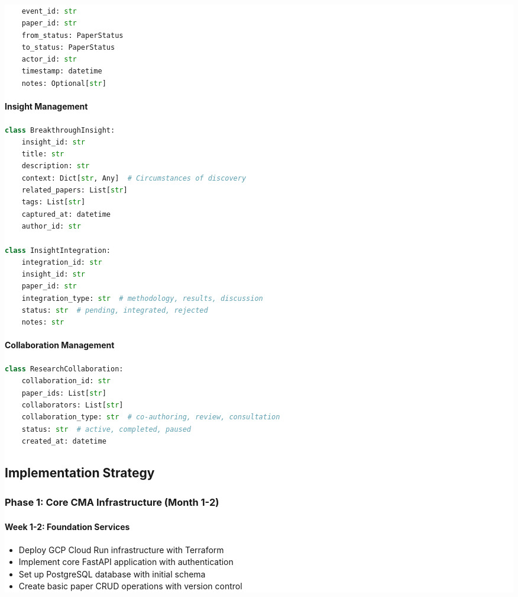 ```python
    event_id: str
    paper_id: str
    from_status: PaperStatus
    to_status: PaperStatus
    actor_id: str
    timestamp: datetime
    notes: Optional[str]
```

#### Insight Management
```python
class BreakthroughInsight:
    insight_id: str
    title: str
    description: str
    context: Dict[str, Any]  # Circumstances of discovery
    related_papers: List[str]
    tags: List[str]
    captured_at: datetime
    author_id: str
    
class InsightIntegration:
    integration_id: str
    insight_id: str
    paper_id: str
    integration_type: str  # methodology, results, discussion
    status: str  # pending, integrated, rejected
    notes: str
```

#### Collaboration Management
```python
class ResearchCollaboration:
    collaboration_id: str
    paper_ids: List[str]
    collaborators: List[str]
    collaboration_type: str  # co-authoring, review, consultation
    status: str  # active, completed, paused
    created_at: datetime
```

## Implementation Strategy

### **Phase 1: Core CMA Infrastructure (Month 1-2)**

#### Week 1-2: Foundation Services
- Deploy GCP Cloud Run infrastructure with Terraform
- Implement core FastAPI application with authentication
- Set up PostgreSQL database with initial schema
- Create basic paper CRUD operations with version control
